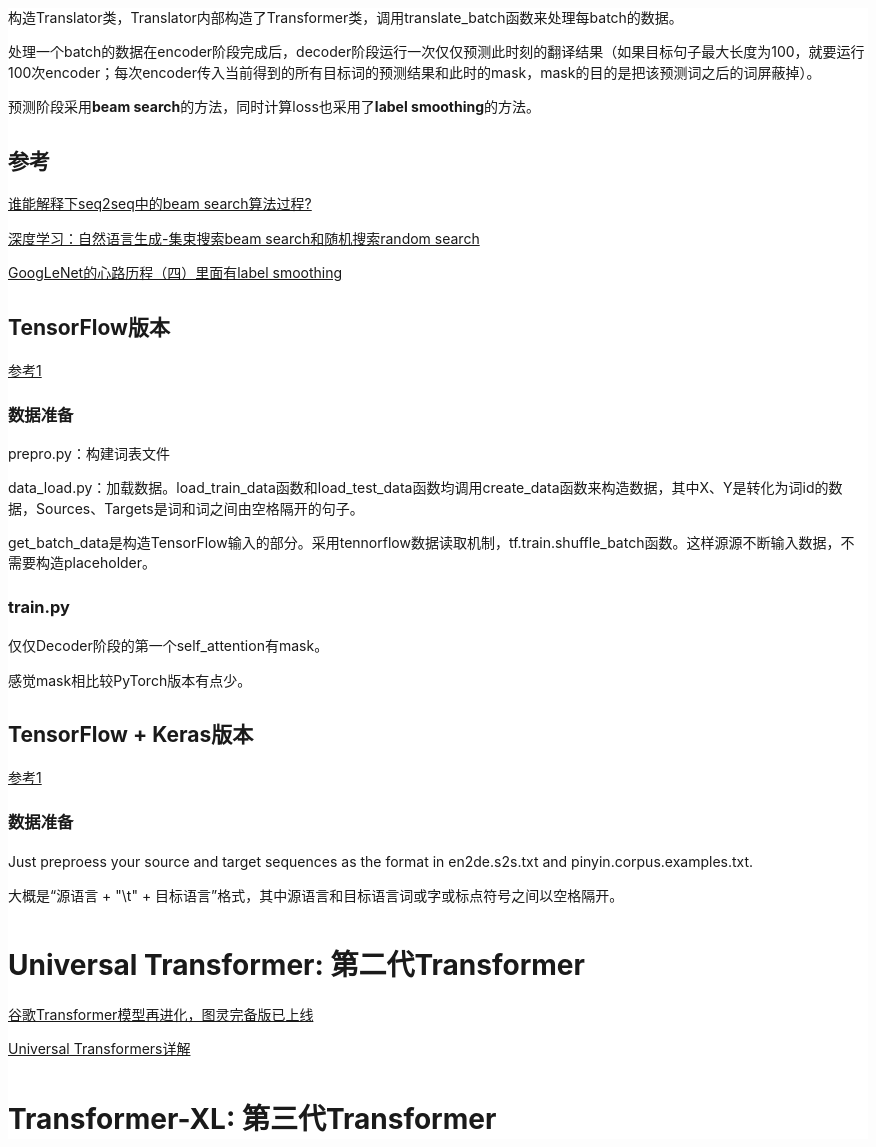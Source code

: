 构造Translator类，Translator内部构造了Transformer类，调用translate\_batch函数来处理每batch的数据。

处理一个batch的数据在encoder阶段完成后，decoder阶段运行一次仅仅预测此时刻的翻译结果（如果目标句子最大长度为100，就要运行100次encoder；每次encoder传入当前得到的所有目标词的预测结果和此时的mask，mask的目的是把该预测词之后的词屏蔽掉）。

预测阶段采用**beam search**的方法，同时计算loss也采用了**label smoothing**的方法。

## 参考

[谁能解释下seq2seq中的beam search算法过程?](https://www.zhihu.com/question/54356960)

[深度学习：自然语言生成-集束搜索beam search和随机搜索random search](https://blog.csdn.net/pipisorry/article/details/78404964)

[GoogLeNet的心路历程（四）里面有label smoothing](https://www.jianshu.com/p/0cc42b8e6d25)

## TensorFlow版本

[参考1](https://github.com/Kyubyong/transformer/blob/master/modules.py)

### 数据准备

prepro.py：构建词表文件

data\_load.py：加载数据。load\_train\_data函数和load\_test\_data函数均调用create\_data函数来构造数据，其中X、Y是转化为词id的数据，Sources、Targets是词和词之间由空格隔开的句子。

get\_batch\_data是构造TensorFlow输入的部分。采用tennorflow数据读取机制，tf.train.shuffle\_batch函数。这样源源不断输入数据，不需要构造placeholder。

### train.py

仅仅Decoder阶段的第一个self\_attention有mask。

感觉mask相比较PyTorch版本有点少。

## TensorFlow + Keras版本

[参考1](https://github.com/Lsdefine/attention-is-all-you-need-keras)

### 数据准备

Just preproess your source and target sequences as the format in en2de.s2s.txt and pinyin.corpus.examples.txt.

大概是“源语言 + "\t" + 目标语言”格式，其中源语言和目标语言词或字或标点符号之间以空格隔开。

# Universal Transformer: 第二代Transformer

[谷歌Transformer模型再进化，图灵完备版已上线](https://www.leiphone.com/news/201808/1nhPCi9jWWNGv6aw.html)

[Universal Transformers详解](https://zhuanlan.zhihu.com/p/44655133)

# Transformer-XL: 第三代Transformer
